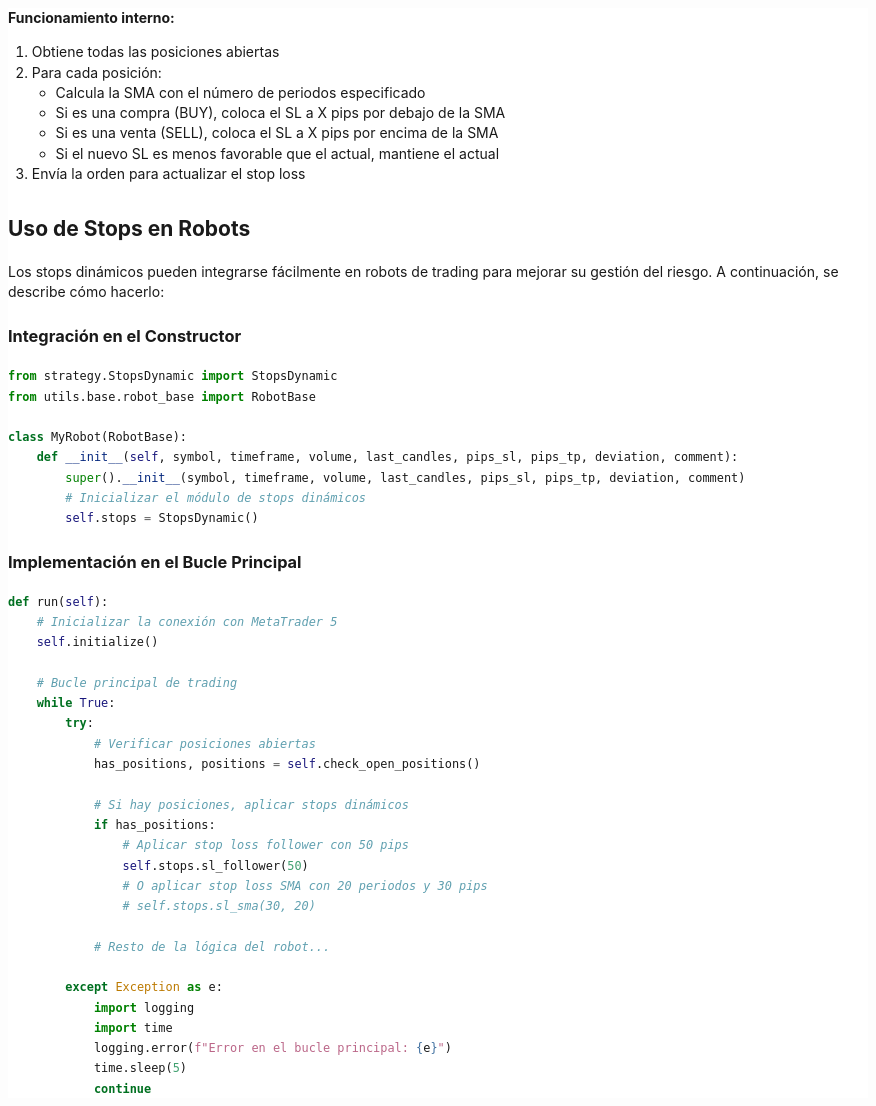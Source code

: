 **Funcionamiento interno:**
1. Obtiene todas las posiciones abiertas
2. Para cada posición:
   - Calcula la SMA con el número de periodos especificado
   - Si es una compra (BUY), coloca el SL a X pips por debajo de la SMA
   - Si es una venta (SELL), coloca el SL a X pips por encima de la SMA
   - Si el nuevo SL es menos favorable que el actual, mantiene el actual
3. Envía la orden para actualizar el stop loss

## Uso de Stops en Robots

Los stops dinámicos pueden integrarse fácilmente en robots de trading para mejorar su gestión del riesgo. A continuación, se describe cómo hacerlo:

### Integración en el Constructor

```python
from strategy.StopsDynamic import StopsDynamic
from utils.base.robot_base import RobotBase

class MyRobot(RobotBase):
    def __init__(self, symbol, timeframe, volume, last_candles, pips_sl, pips_tp, deviation, comment):
        super().__init__(symbol, timeframe, volume, last_candles, pips_sl, pips_tp, deviation, comment)
        # Inicializar el módulo de stops dinámicos
        self.stops = StopsDynamic()
```

### Implementación en el Bucle Principal

```python
def run(self):
    # Inicializar la conexión con MetaTrader 5
    self.initialize()
    
    # Bucle principal de trading
    while True:
        try:
            # Verificar posiciones abiertas
            has_positions, positions = self.check_open_positions()
            
            # Si hay posiciones, aplicar stops dinámicos
            if has_positions:
                # Aplicar stop loss follower con 50 pips
                self.stops.sl_follower(50)
                # O aplicar stop loss SMA con 20 periodos y 30 pips
                # self.stops.sl_sma(30, 20)
            
            # Resto de la lógica del robot...
            
        except Exception as e:
            import logging
            import time
            logging.error(f"Error en el bucle principal: {e}")
            time.sleep(5)
            continue
```
